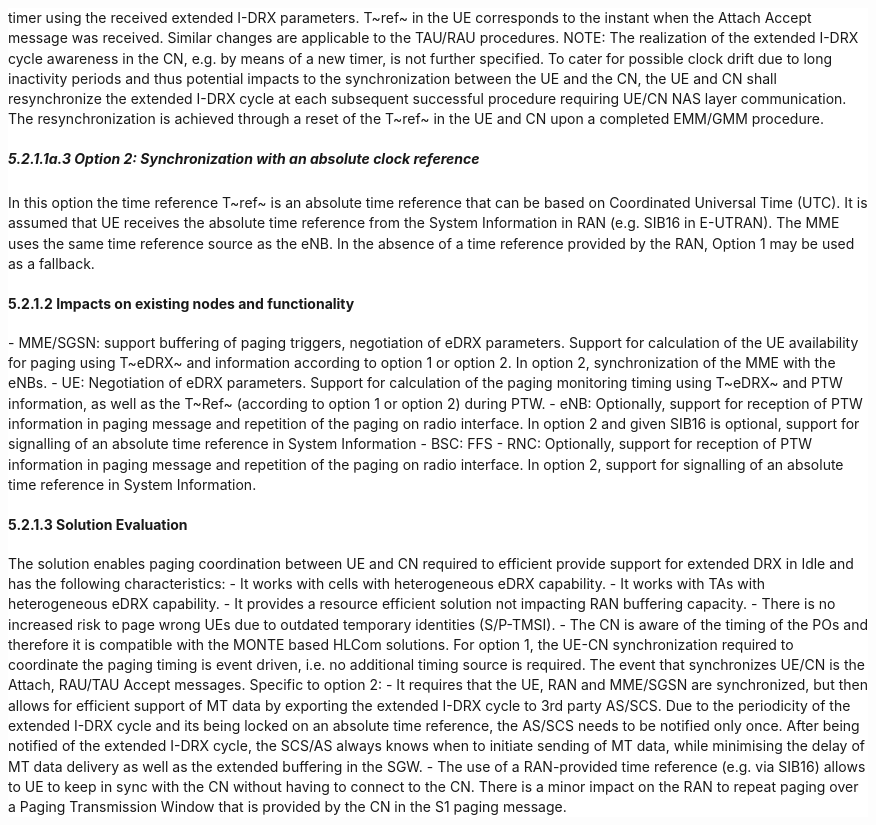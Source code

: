 timer using the received extended I-DRX parameters. T~ref~ in the UE
corresponds to the instant when the Attach Accept message was received.
Similar changes are applicable to the TAU/RAU procedures.
NOTE: The realization of the extended I-DRX cycle awareness in the CN, e.g. by
means of a new timer, is not further specified.
To cater for possible clock drift due to long inactivity periods and thus
potential impacts to the synchronization between the UE and the CN, the UE and
CN shall resynchronize the extended I-DRX cycle at each subsequent successful
procedure requiring UE/CN NAS layer communication. The resynchronization is
achieved through a reset of the T~ref~ in the UE and CN upon a completed
EMM/GMM procedure.
##### 5.2.1.1a.3 Option 2: Synchronization with an absolute clock reference
In this option the time reference T~ref~ is an absolute time reference that
can be based on Coordinated Universal Time (UTC). It is assumed that UE
receives the absolute time reference from the System Information in RAN (e.g.
SIB16 in E-UTRAN). The MME uses the same time reference source as the eNB.
In the absence of a time reference provided by the RAN, Option 1 may be used
as a fallback.
#### 5.2.1.2 Impacts on existing nodes and functionality
\- MME/SGSN: support buffering of paging triggers, negotiation of eDRX
parameters. Support for calculation of the UE availability for paging using
T~eDRX~ and information according to option 1 or option 2. In option 2,
synchronization of the MME with the eNBs.
\- UE: Negotiation of eDRX parameters. Support for calculation of the paging
monitoring timing using T~eDRX~ and PTW information, as well as the T~Ref~
(according to option 1 or option 2) during PTW.
\- eNB: Optionally, support for reception of PTW information in paging message
and repetition of the paging on radio interface. In option 2 and given SIB16
is optional, support for signalling of an absolute time reference in System
Information
\- BSC: FFS
\- RNC: Optionally, support for reception of PTW information in paging message
and repetition of the paging on radio interface. In option 2, support for
signalling of an absolute time reference in System Information.
#### 5.2.1.3 Solution Evaluation
The solution enables paging coordination between UE and CN required to
efficient provide support for extended DRX in Idle and has the following
characteristics:
\- It works with cells with heterogeneous eDRX capability.
\- It works with TAs with heterogeneous eDRX capability.
\- It provides a resource efficient solution not impacting RAN buffering
capacity.
\- There is no increased risk to page wrong UEs due to outdated temporary
identities (S/P-TMSI).
\- The CN is aware of the timing of the POs and therefore it is compatible
with the MONTE based HLCom solutions.
For option 1, the UE-CN synchronization required to coordinate the paging
timing is event driven, i.e. no additional timing source is required. The
event that synchronizes UE/CN is the Attach, RAU/TAU Accept messages.
Specific to option 2:
\- It requires that the UE, RAN and MME/SGSN are synchronized, but then allows
for efficient support of MT data by exporting the extended I-DRX cycle to 3rd
party AS/SCS. Due to the periodicity of the extended I-DRX cycle and its being
locked on an absolute time reference, the AS/SCS needs to be notified only
once. After being notified of the extended I-DRX cycle, the SCS/AS always
knows when to initiate sending of MT data, while minimising the delay of MT
data delivery as well as the extended buffering in the SGW.
\- The use of a RAN-provided time reference (e.g. via SIB16) allows to UE to
keep in sync with the CN without having to connect to the CN.
There is a minor impact on the RAN to repeat paging over a Paging Transmission
Window that is provided by the CN in the S1 paging message.